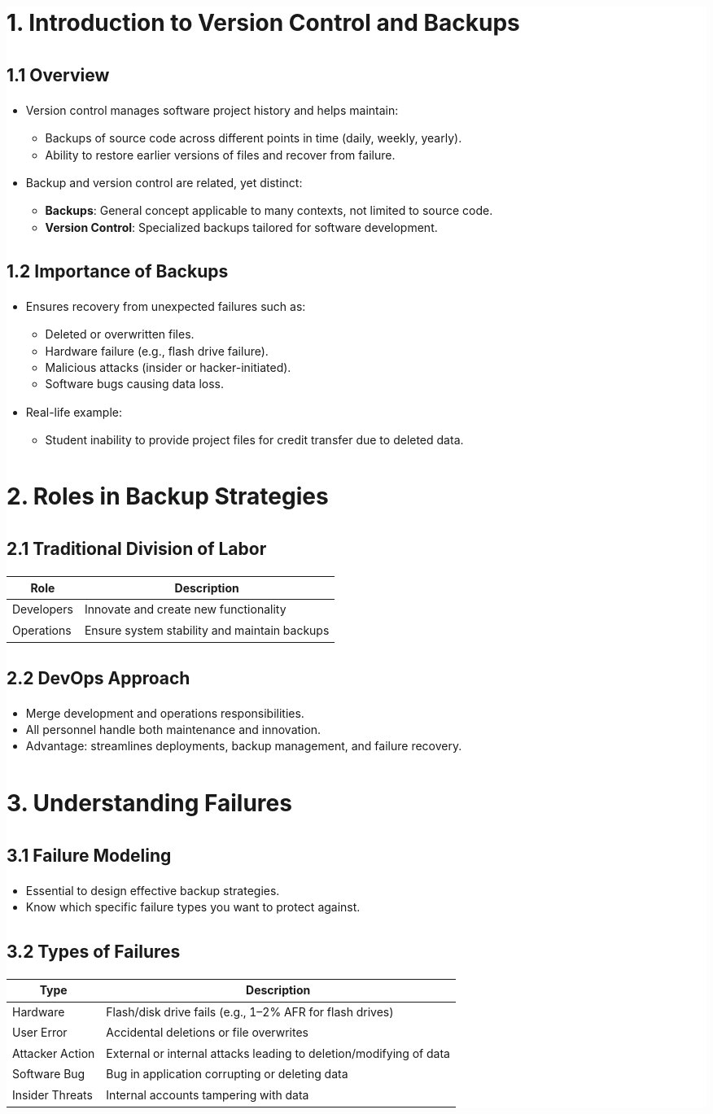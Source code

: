 # 1. Introduction to Version Control and Backups

## 1.1 Overview
- Version control manages software project history and helps maintain:
  - Backups of source code across different points in time (daily, weekly, yearly).
  - Ability to restore earlier versions of files and recover from failure.

- Backup and version control are related, yet distinct:
  - **Backups**: General concept applicable to many contexts, not limited to source code.
  - **Version Control**: Specialized backups tailored for software development.

## 1.2 Importance of Backups
- Ensures recovery from unexpected failures such as:
  - Deleted or overwritten files.
  - Hardware failure (e.g., flash drive failure).
  - Malicious attacks (insider or hacker-initiated).
  - Software bugs causing data loss.

- Real-life example:
  - Student inability to provide project files for credit transfer due to deleted data.

# 2. Roles in Backup Strategies

## 2.1 Traditional Division of Labor
| Role         | Description                                       |
|--------------|---------------------------------------------------|
| Developers   | Innovate and create new functionality             |
| Operations   | Ensure system stability and maintain backups      |

## 2.2 DevOps Approach
- Merge development and operations responsibilities.
- All personnel handle both maintenance and innovation.
- Advantage: streamlines deployments, backup management, and failure recovery.

# 3. Understanding Failures

## 3.1 Failure Modeling
- Essential to design effective backup strategies.
- Know which specific failure types you want to protect against.

## 3.2 Types of Failures
| Type                   | Description                                               |
|------------------------|-----------------------------------------------------------|
| Hardware               | Flash/disk drive fails (e.g., 1–2% AFR for flash drives)   |
| User Error             | Accidental deletions or file overwrites                   |
| Attacker Action        | External or internal attacks leading to deletion/modifying of data |
| Software Bug           | Bug in application corrupting or deleting data            |
| Insider Threats        | Internal accounts tampering with data                     |

